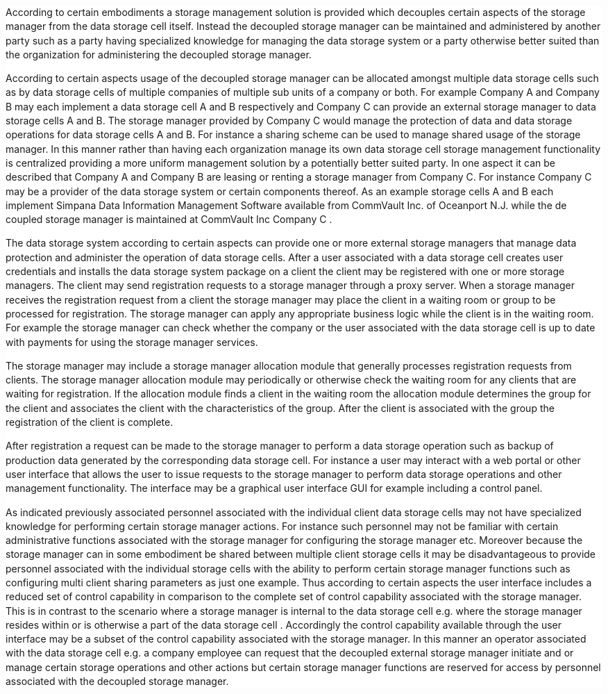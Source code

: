 According to certain embodiments a storage management solution is provided which decouples certain aspects of the storage manager from the data storage cell itself. Instead the decoupled storage manager can be maintained and administered by another party such as a party having specialized knowledge for managing the data storage system or a party otherwise better suited than the organization for administering the decoupled storage manager.

According to certain aspects usage of the decoupled storage manager can be allocated amongst multiple data storage cells such as by data storage cells of multiple companies of multiple sub units of a company or both. For example Company A and Company B may each implement a data storage cell A and B respectively and Company C can provide an external storage manager to data storage cells A and B. The storage manager provided by Company C would manage the protection of data and data storage operations for data storage cells A and B. For instance a sharing scheme can be used to manage shared usage of the storage manager. In this manner rather than having each organization manage its own data storage cell storage management functionality is centralized providing a more uniform management solution by a potentially better suited party. In one aspect it can be described that Company A and Company B are leasing or renting a storage manager from Company C. For instance Company C may be a provider of the data storage system or certain components thereof. As an example storage cells A and B each implement Simpana Data Information Management Software available from CommVault Inc. of Oceanport N.J. while the de coupled storage manager is maintained at CommVault Inc Company C .

The data storage system according to certain aspects can provide one or more external storage managers that manage data protection and administer the operation of data storage cells. After a user associated with a data storage cell creates user credentials and installs the data storage system package on a client the client may be registered with one or more storage managers. The client may send registration requests to a storage manager through a proxy server. When a storage manager receives the registration request from a client the storage manager may place the client in a waiting room or group to be processed for registration. The storage manager can apply any appropriate business logic while the client is in the waiting room. For example the storage manager can check whether the company or the user associated with the data storage cell is up to date with payments for using the storage manager services.

The storage manager may include a storage manager allocation module that generally processes registration requests from clients. The storage manager allocation module may periodically or otherwise check the waiting room for any clients that are waiting for registration. If the allocation module finds a client in the waiting room the allocation module determines the group for the client and associates the client with the characteristics of the group. After the client is associated with the group the registration of the client is complete.

After registration a request can be made to the storage manager to perform a data storage operation such as backup of production data generated by the corresponding data storage cell. For instance a user may interact with a web portal or other user interface that allows the user to issue requests to the storage manager to perform data storage operations and other management functionality. The interface may be a graphical user interface GUI for example including a control panel.

As indicated previously associated personnel associated with the individual client data storage cells may not have specialized knowledge for performing certain storage manager actions. For instance such personnel may not be familiar with certain administrative functions associated with the storage manager for configuring the storage manager etc. Moreover because the storage manager can in some embodiment be shared between multiple client storage cells it may be disadvantageous to provide personnel associated with the individual storage cells with the ability to perform certain storage manager functions such as configuring multi client sharing parameters as just one example. Thus according to certain aspects the user interface includes a reduced set of control capability in comparison to the complete set of control capability associated with the storage manager. This is in contrast to the scenario where a storage manager is internal to the data storage cell e.g. where the storage manager resides within or is otherwise a part of the data storage cell . Accordingly the control capability available through the user interface may be a subset of the control capability associated with the storage manager. In this manner an operator associated with the data storage cell e.g. a company employee can request that the decoupled external storage manager initiate and or manage certain storage operations and other actions but certain storage manager functions are reserved for access by personnel associated with the decoupled storage manager.
